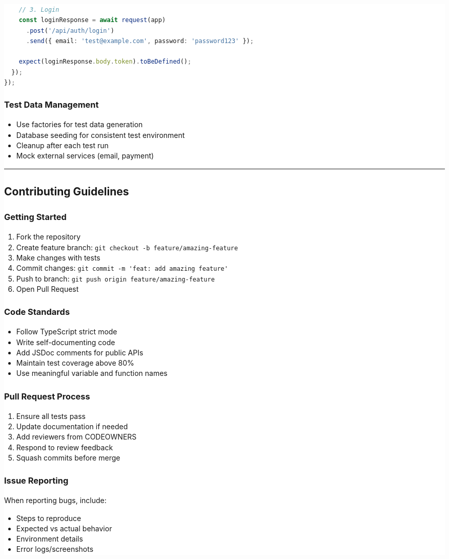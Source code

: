 ```typescript
    // 3. Login
    const loginResponse = await request(app)
      .post('/api/auth/login')
      .send({ email: 'test@example.com', password: 'password123' });

    expect(loginResponse.body.token).toBeDefined();
  });
});
```

### Test Data Management
- Use factories for test data generation
- Database seeding for consistent test environment
- Cleanup after each test run
- Mock external services (email, payment)

---

## Contributing Guidelines

### Getting Started
1. Fork the repository
2. Create feature branch: `git checkout -b feature/amazing-feature`
3. Make changes with tests
4. Commit changes: `git commit -m 'feat: add amazing feature'`
5. Push to branch: `git push origin feature/amazing-feature`
6. Open Pull Request

### Code Standards
- Follow TypeScript strict mode
- Write self-documenting code
- Add JSDoc comments for public APIs
- Maintain test coverage above 80%
- Use meaningful variable and function names

### Pull Request Process
1. Ensure all tests pass
2. Update documentation if needed
3. Add reviewers from CODEOWNERS
4. Respond to review feedback
5. Squash commits before merge

### Issue Reporting
When reporting bugs, include:
- Steps to reproduce
- Expected vs actual behavior
- Environment details
- Error logs/screenshots
